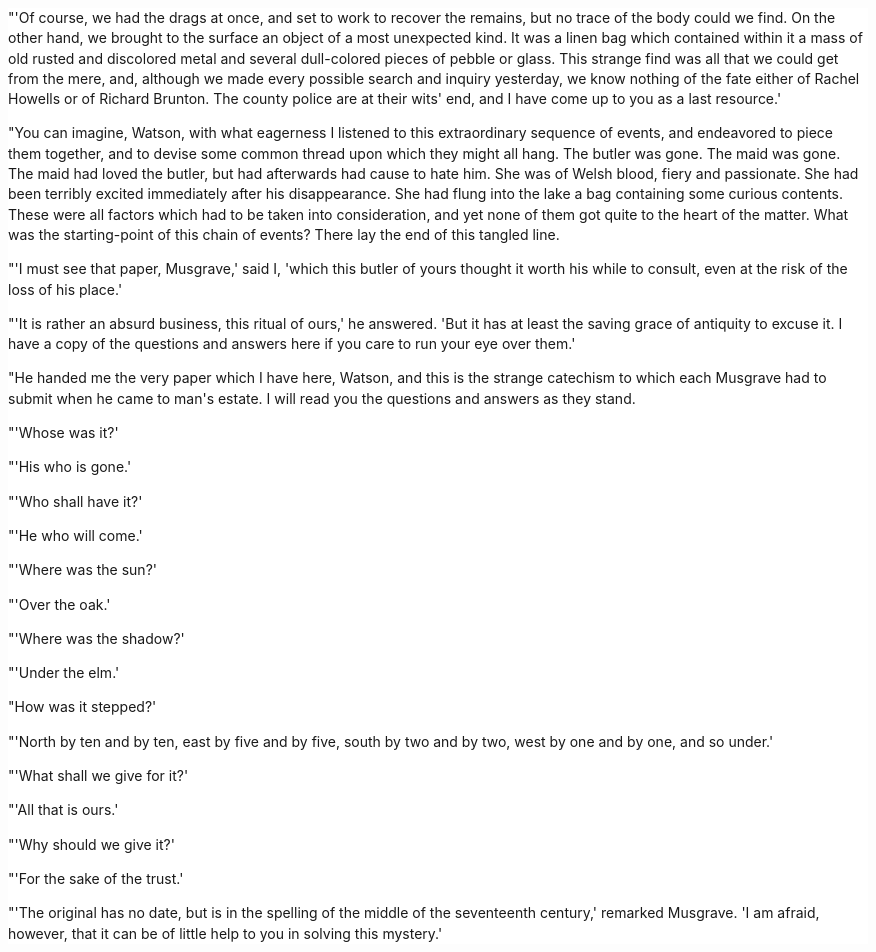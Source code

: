 "'Of course, we had the drags at once, and set to work to recover the remains, but no trace of the body could we find. On the other hand, we brought to the surface an object of a most unexpected kind. It was a linen bag which contained within it a mass of old rusted and discolored metal and several dull-colored pieces of pebble or glass. This strange find was all that we could get from the mere, and, although we made every possible search and inquiry yesterday, we know nothing of the fate either of Rachel Howells or of Richard Brunton. The county police are at their wits' end, and I have come up to you as a last resource.'

"You can imagine, Watson, with what eagerness I listened to this extraordinary sequence of events, and endeavored to piece them together, and to devise some common thread upon which they might all hang. The butler was gone. The maid was gone. The maid had loved the butler, but had afterwards had cause to hate him. She was of Welsh blood, fiery and passionate. She had been terribly excited immediately after his disappearance. She had flung into the lake a bag containing some curious contents. These were all factors which had to be taken into consideration, and yet none of them got quite to the heart of the matter. What was the starting-point of this chain of events? There lay the end of this tangled line.

"'I must see that paper, Musgrave,' said I, 'which this butler of yours thought it worth his while to consult, even at the risk of the loss of his place.'

"'It is rather an absurd business, this ritual of ours,' he answered. 'But it has at least the saving grace of antiquity to excuse it. I have a copy of the questions and answers here if you care to run your eye over them.'

"He handed me the very paper which I have here, Watson, and this is the strange catechism to which each Musgrave had to submit when he came to man's estate. I will read you the questions and answers as they stand.

"'Whose was it?'

"'His who is gone.'

"'Who shall have it?'

"'He who will come.'

"'Where was the sun?'

"'Over the oak.'

"'Where was the shadow?'

"'Under the elm.'

"How was it stepped?'

"'North by ten and by ten, east by five and by five, south by two and by two, west by one and by one, and so under.'

"'What shall we give for it?'

"'All that is ours.'

"'Why should we give it?'

"'For the sake of the trust.'

"'The original has no date, but is in the spelling of the middle of the seventeenth century,' remarked Musgrave. 'I am afraid, however, that it can be of little help to you in solving this mystery.'
